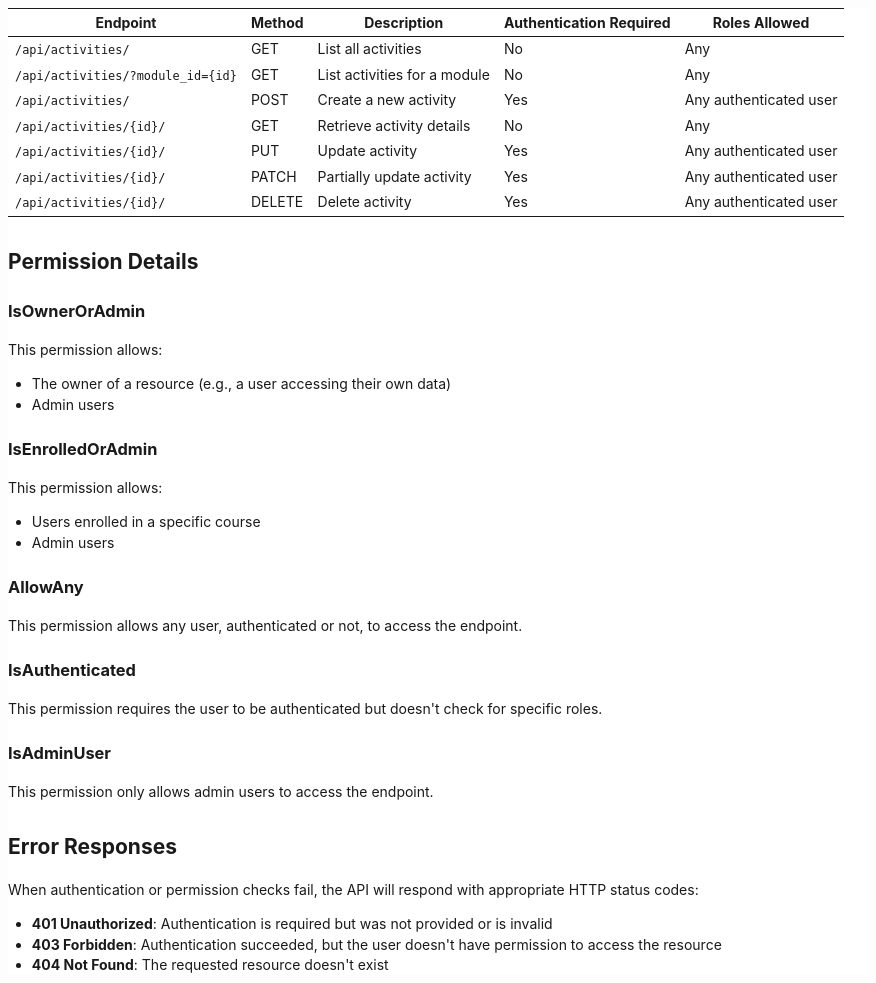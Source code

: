 | Endpoint | Method | Description | Authentication Required | Roles Allowed |
|----------|--------|-------------|------------------------|---------------|
| `/api/activities/` | GET | List all activities | No | Any |
| `/api/activities/?module_id={id}` | GET | List activities for a module | No | Any |
| `/api/activities/` | POST | Create a new activity | Yes | Any authenticated user |
| `/api/activities/{id}/` | GET | Retrieve activity details | No | Any |
| `/api/activities/{id}/` | PUT | Update activity | Yes | Any authenticated user |
| `/api/activities/{id}/` | PATCH | Partially update activity | Yes | Any authenticated user |
| `/api/activities/{id}/` | DELETE | Delete activity | Yes | Any authenticated user |

## Permission Details

### IsOwnerOrAdmin

This permission allows:
- The owner of a resource (e.g., a user accessing their own data)
- Admin users

### IsEnrolledOrAdmin

This permission allows:
- Users enrolled in a specific course
- Admin users

### AllowAny

This permission allows any user, authenticated or not, to access the endpoint.

### IsAuthenticated

This permission requires the user to be authenticated but doesn't check for specific roles.

### IsAdminUser

This permission only allows admin users to access the endpoint.


## Error Responses

When authentication or permission checks fail, the API will respond with appropriate HTTP status codes:

- **401 Unauthorized**: Authentication is required but was not provided or is invalid
- **403 Forbidden**: Authentication succeeded, but the user doesn't have permission to access the resource
- **404 Not Found**: The requested resource doesn't exist
